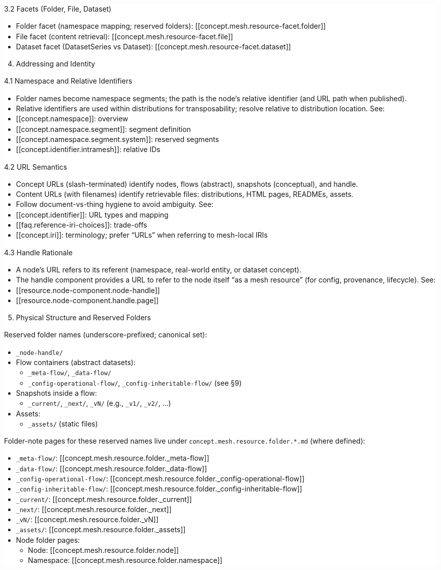 3.2 Facets (Folder, File, Dataset)
- Folder facet (namespace mapping; reserved folders): [[concept.mesh.resource-facet.folder]]
- File facet (content retrieval): [[concept.mesh.resource-facet.file]]
- Dataset facet (DatasetSeries vs Dataset): [[concept.mesh.resource-facet.dataset]]

4) Addressing and Identity

4.1 Namespace and Relative Identifiers
- Folder names become namespace segments; the path is the node’s relative identifier (and URL path when published).
- Relative identifiers are used within distributions for transposability; resolve relative to distribution location.
See:
- [[concept.namespace]]: overview
- [[concept.namespace.segment]]: segment definition
- [[concept.namespace.segment.system]]: reserved segments
- [[concept.identifier.intramesh]]: relative IDs

4.2 URL Semantics
- Concept URLs (slash-terminated) identify nodes, flows (abstract), snapshots (conceptual), and handle.
- Content URLs (with filenames) identify retrievable files: distributions, HTML pages, READMEs, assets.
- Follow document-vs-thing hygiene to avoid ambiguity.
See:
- [[concept.identifier]]: URL types and mapping
- [[faq.reference-iri-choices]]: trade-offs
- [[concept.iri]]: terminology; prefer “URLs” when referring to mesh-local IRIs

4.3 Handle Rationale
- A node’s URL refers to its referent (namespace, real-world entity, or dataset concept).
- The handle component provides a URL to refer to the node itself “as a mesh resource” (for config, provenance, lifecycle).
See:
- [[resource.node-component.node-handle]]
- [[resource.node-component.handle.page]]

5) Physical Structure and Reserved Folders

Reserved folder names (underscore-prefixed; canonical set):
- `_node-handle/`
- Flow containers (abstract datasets):
  - `_meta-flow/`, `_data-flow/`
  - `_config-operational-flow/`, `_config-inheritable-flow/` (see §9)
- Snapshots inside a flow:
  - `_current/`, `_next/`, `_vN/` (e.g., `_v1/`, `_v2/`, …)
- Assets:
  - `_assets/` (static files)

Folder-note pages for these reserved names live under `concept.mesh.resource.folder.*.md` (where defined):
- `_meta-flow/`: [[concept.mesh.resource.folder._meta-flow]]
- `_data-flow/`: [[concept.mesh.resource.folder._data-flow]]
- `_config-operational-flow/`: [[concept.mesh.resource.folder._config-operational-flow]]
- `_config-inheritable-flow/`: [[concept.mesh.resource.folder._config-inheritable-flow]]
- `_current/`: [[concept.mesh.resource.folder._current]]
- `_next/`: [[concept.mesh.resource.folder._next]]
- `_vN/`: [[concept.mesh.resource.folder._vN]]
- `_assets/`: [[concept.mesh.resource.folder._assets]]
- Node folder pages:
  - Node: [[concept.mesh.resource.folder.node]]
  - Namespace: [[concept.mesh.resource.folder.namespace]]
